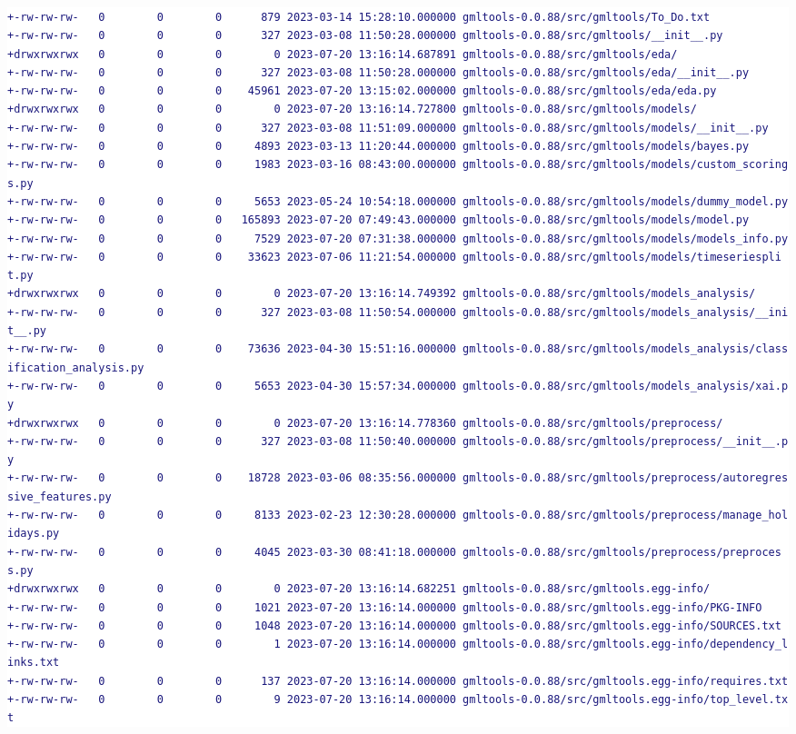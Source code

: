 ```diff
+-rw-rw-rw-   0        0        0      879 2023-03-14 15:28:10.000000 gmltools-0.0.88/src/gmltools/To_Do.txt
+-rw-rw-rw-   0        0        0      327 2023-03-08 11:50:28.000000 gmltools-0.0.88/src/gmltools/__init__.py
+drwxrwxrwx   0        0        0        0 2023-07-20 13:16:14.687891 gmltools-0.0.88/src/gmltools/eda/
+-rw-rw-rw-   0        0        0      327 2023-03-08 11:50:28.000000 gmltools-0.0.88/src/gmltools/eda/__init__.py
+-rw-rw-rw-   0        0        0    45961 2023-07-20 13:15:02.000000 gmltools-0.0.88/src/gmltools/eda/eda.py
+drwxrwxrwx   0        0        0        0 2023-07-20 13:16:14.727800 gmltools-0.0.88/src/gmltools/models/
+-rw-rw-rw-   0        0        0      327 2023-03-08 11:51:09.000000 gmltools-0.0.88/src/gmltools/models/__init__.py
+-rw-rw-rw-   0        0        0     4893 2023-03-13 11:20:44.000000 gmltools-0.0.88/src/gmltools/models/bayes.py
+-rw-rw-rw-   0        0        0     1983 2023-03-16 08:43:00.000000 gmltools-0.0.88/src/gmltools/models/custom_scorings.py
+-rw-rw-rw-   0        0        0     5653 2023-05-24 10:54:18.000000 gmltools-0.0.88/src/gmltools/models/dummy_model.py
+-rw-rw-rw-   0        0        0   165893 2023-07-20 07:49:43.000000 gmltools-0.0.88/src/gmltools/models/model.py
+-rw-rw-rw-   0        0        0     7529 2023-07-20 07:31:38.000000 gmltools-0.0.88/src/gmltools/models/models_info.py
+-rw-rw-rw-   0        0        0    33623 2023-07-06 11:21:54.000000 gmltools-0.0.88/src/gmltools/models/timeseriesplit.py
+drwxrwxrwx   0        0        0        0 2023-07-20 13:16:14.749392 gmltools-0.0.88/src/gmltools/models_analysis/
+-rw-rw-rw-   0        0        0      327 2023-03-08 11:50:54.000000 gmltools-0.0.88/src/gmltools/models_analysis/__init__.py
+-rw-rw-rw-   0        0        0    73636 2023-04-30 15:51:16.000000 gmltools-0.0.88/src/gmltools/models_analysis/classification_analysis.py
+-rw-rw-rw-   0        0        0     5653 2023-04-30 15:57:34.000000 gmltools-0.0.88/src/gmltools/models_analysis/xai.py
+drwxrwxrwx   0        0        0        0 2023-07-20 13:16:14.778360 gmltools-0.0.88/src/gmltools/preprocess/
+-rw-rw-rw-   0        0        0      327 2023-03-08 11:50:40.000000 gmltools-0.0.88/src/gmltools/preprocess/__init__.py
+-rw-rw-rw-   0        0        0    18728 2023-03-06 08:35:56.000000 gmltools-0.0.88/src/gmltools/preprocess/autoregressive_features.py
+-rw-rw-rw-   0        0        0     8133 2023-02-23 12:30:28.000000 gmltools-0.0.88/src/gmltools/preprocess/manage_holidays.py
+-rw-rw-rw-   0        0        0     4045 2023-03-30 08:41:18.000000 gmltools-0.0.88/src/gmltools/preprocess/preprocess.py
+drwxrwxrwx   0        0        0        0 2023-07-20 13:16:14.682251 gmltools-0.0.88/src/gmltools.egg-info/
+-rw-rw-rw-   0        0        0     1021 2023-07-20 13:16:14.000000 gmltools-0.0.88/src/gmltools.egg-info/PKG-INFO
+-rw-rw-rw-   0        0        0     1048 2023-07-20 13:16:14.000000 gmltools-0.0.88/src/gmltools.egg-info/SOURCES.txt
+-rw-rw-rw-   0        0        0        1 2023-07-20 13:16:14.000000 gmltools-0.0.88/src/gmltools.egg-info/dependency_links.txt
+-rw-rw-rw-   0        0        0      137 2023-07-20 13:16:14.000000 gmltools-0.0.88/src/gmltools.egg-info/requires.txt
+-rw-rw-rw-   0        0        0        9 2023-07-20 13:16:14.000000 gmltools-0.0.88/src/gmltools.egg-info/top_level.txt
```
